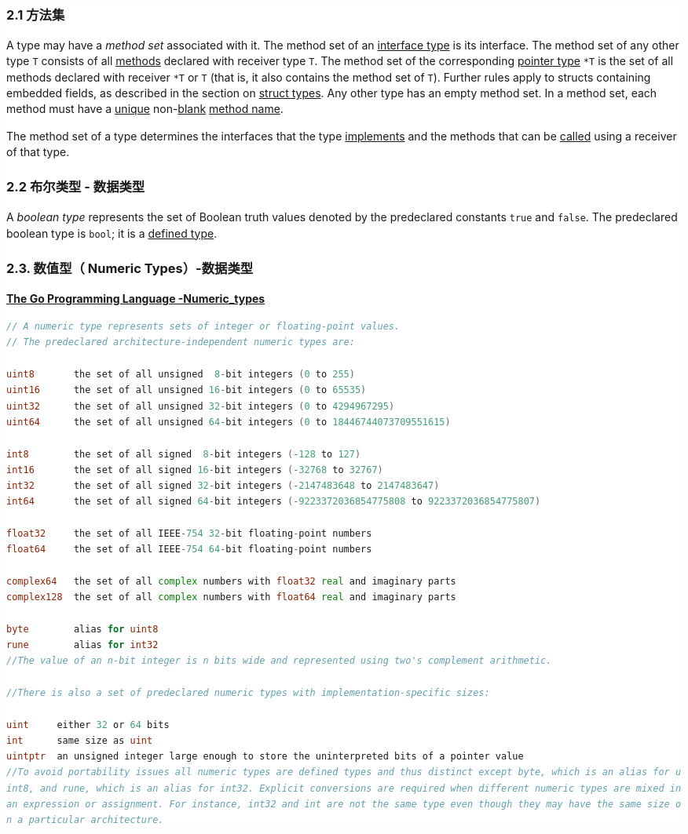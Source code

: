 ### 2.1 方法集



A type may have a *method set* associated with it. The method set of an [interface type](https://golang.google.cn/ref/spec#Interface_types) is its interface. The method set of any other type `T` consists of all [methods](https://golang.google.cn/ref/spec#Method_declarations) declared with receiver type `T`. The method set of the corresponding [pointer type](https://golang.google.cn/ref/spec#Pointer_types) `*T` is the set of all methods declared with receiver `*T` or `T` (that is, it also contains the method set of `T`). Further rules apply to structs containing embedded fields, as described in the section on [struct types](https://golang.google.cn/ref/spec#Struct_types). Any other type has an empty method set. In a method set, each method must have a [unique](https://golang.google.cn/ref/spec#Uniqueness_of_identifiers) non-[blank](https://golang.google.cn/ref/spec#Blank_identifier) [method name](https://golang.google.cn/ref/spec#MethodName).

The method set of a type determines the interfaces that the type [implements](https://golang.google.cn/ref/spec#Interface_types) and the methods that can be [called](https://golang.google.cn/ref/spec#Calls) using a receiver of that type.

### 2.2 布尔类型 - 数据类型



A *boolean type* represents the set of Boolean truth values denoted by the predeclared constants `true` and `false`. The predeclared boolean type is `bool`; it is a [defined type](https://golang.google.cn/ref/spec#Type_definitions).



### 2.3. 数值型（ Numeric Types）-数据类型



**[The Go Programming Language -Numeric_types](https://golang.google.cn/ref/spec#Numeric_types)**

```go
// A numeric type represents sets of integer or floating-point values. 
// The predeclared architecture-independent numeric types are:

uint8       the set of all unsigned  8-bit integers (0 to 255)
uint16      the set of all unsigned 16-bit integers (0 to 65535)
uint32      the set of all unsigned 32-bit integers (0 to 4294967295)
uint64      the set of all unsigned 64-bit integers (0 to 18446744073709551615)

int8        the set of all signed  8-bit integers (-128 to 127)
int16       the set of all signed 16-bit integers (-32768 to 32767)
int32       the set of all signed 32-bit integers (-2147483648 to 2147483647)
int64       the set of all signed 64-bit integers (-9223372036854775808 to 9223372036854775807)

float32     the set of all IEEE-754 32-bit floating-point numbers
float64     the set of all IEEE-754 64-bit floating-point numbers

complex64   the set of all complex numbers with float32 real and imaginary parts
complex128  the set of all complex numbers with float64 real and imaginary parts

byte        alias for uint8
rune        alias for int32
//The value of an n-bit integer is n bits wide and represented using two's complement arithmetic.

//There is also a set of predeclared numeric types with implementation-specific sizes:

uint     either 32 or 64 bits
int      same size as uint
uintptr  an unsigned integer large enough to store the uninterpreted bits of a pointer value
//To avoid portability issues all numeric types are defined types and thus distinct except byte, which is an alias for uint8, and rune, which is an alias for int32. Explicit conversions are required when different numeric types are mixed in an expression or assignment. For instance, int32 and int are not the same type even though they may have the same size on a particular architecture.
```